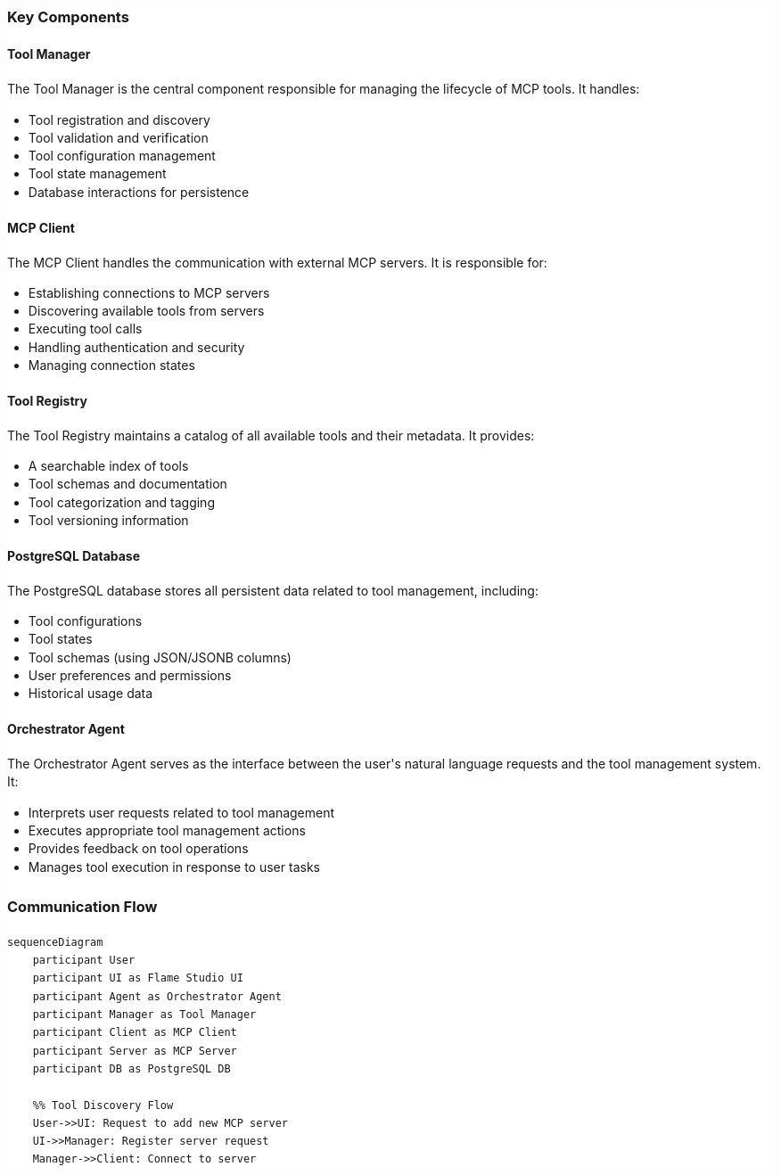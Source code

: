 ### Key Components

#### Tool Manager

The Tool Manager is the central component responsible for managing the lifecycle of MCP tools. It handles:

- Tool registration and discovery
- Tool validation and verification
- Tool configuration management
- Tool state management
- Database interactions for persistence

#### MCP Client

The MCP Client handles the communication with external MCP servers. It is responsible for:

- Establishing connections to MCP servers
- Discovering available tools from servers
- Executing tool calls
- Handling authentication and security
- Managing connection states

#### Tool Registry

The Tool Registry maintains a catalog of all available tools and their metadata. It provides:

- A searchable index of tools
- Tool schemas and documentation
- Tool categorization and tagging
- Tool versioning information

#### PostgreSQL Database

The PostgreSQL database stores all persistent data related to tool management, including:

- Tool configurations
- Tool states
- Tool schemas (using JSON/JSONB columns)
- User preferences and permissions
- Historical usage data

#### Orchestrator Agent

The Orchestrator Agent serves as the interface between the user's natural language requests and the tool management system. It:

- Interprets user requests related to tool management
- Executes appropriate tool management actions
- Provides feedback on tool operations
- Manages tool execution in response to user tasks

### Communication Flow

```mermaid
sequenceDiagram
    participant User
    participant UI as Flame Studio UI
    participant Agent as Orchestrator Agent
    participant Manager as Tool Manager
    participant Client as MCP Client
    participant Server as MCP Server
    participant DB as PostgreSQL DB
    
    %% Tool Discovery Flow
    User->>UI: Request to add new MCP server
    UI->>Manager: Register server request
    Manager->>Client: Connect to server
```
